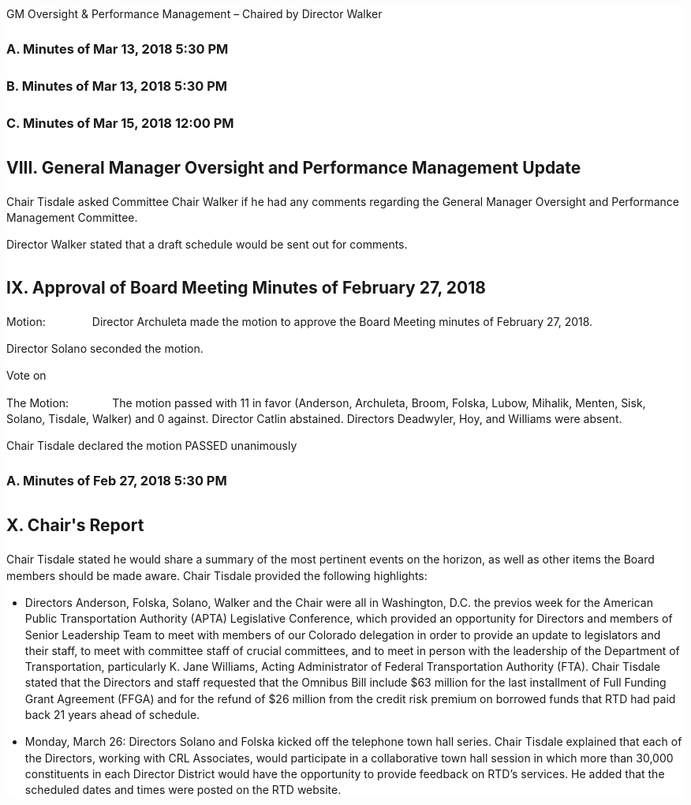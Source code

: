 GM Oversight & Performance Management – Chaired by Director Walker

### A. Minutes of Mar 13, 2018 5:30 PM

### B. Minutes of Mar 13, 2018 5:30 PM

### C. Minutes of Mar 15, 2018 12:00 PM

## VIII. General Manager Oversight and Performance Management Update

Chair Tisdale asked Committee Chair Walker if he had any comments regarding the General Manager Oversight and Performance Management Committee.

Director Walker stated that a draft schedule would be sent out for comments.

## IX. Approval of Board Meeting Minutes of February 27, 2018

Motion:               Director Archuleta made the motion to approve the Board Meeting minutes of February 27, 2018.

Director Solano seconded the motion.

Vote on

The Motion:              The motion passed with 11 in favor (Anderson, Archuleta, Broom, Folska, Lubow, Mihalik, Menten, Sisk, Solano, Tisdale, Walker) and 0 against. Director Catlin abstained. Directors Deadwyler, Hoy, and Williams were absent.

Chair Tisdale declared the motion PASSED unanimously

### A. Minutes of Feb 27, 2018 5:30 PM

## X. Chair's Report

Chair Tisdale stated he would share a summary of the most pertinent events on the horizon, as well as other items the Board members should be made aware. Chair Tisdale provided the following highlights:

- Directors Anderson, Folska, Solano, Walker and the Chair were all in Washington, D.C. the previos week for the American Public Transportation Authority (APTA) Legislative Conference, which provided an opportunity for Directors and members of Senior Leadership Team to meet with members of our Colorado delegation in order to provide an update to legislators and their staff, to meet with committee staff of crucial committees, and to meet in person with the leadership of the Department of Transportation, particularly K. Jane Williams, Acting Administrator of Federal Transportation Authority (FTA). Chair Tisdale stated that the Directors and staff requested that the Omnibus Bill include $63 million for the last installment of Full Funding Grant Agreement (FFGA) and for the refund of $26 million from the credit risk premium on borrowed funds that RTD had paid back 21 years ahead of schedule.

- Monday, March 26: Directors Solano and Folska kicked off the telephone town hall series. Chair Tisdale explained that each of the Directors, working with CRL Associates, would participate in a collaborative town hall session in which more than 30,000 constituents in each Director District would have the opportunity to provide feedback on RTD’s services. He added that the scheduled dates and times were posted on the RTD website.
